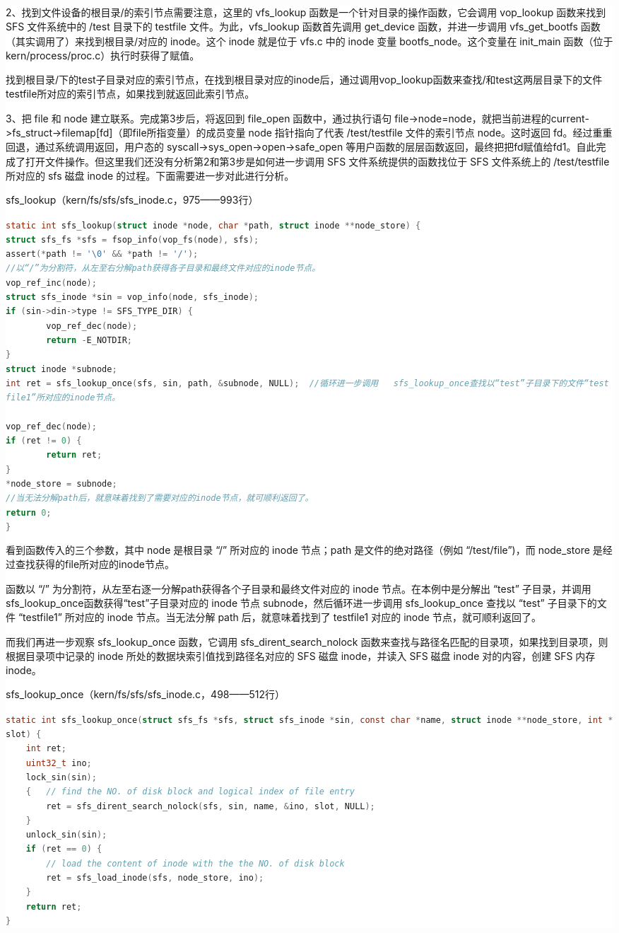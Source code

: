 2、找到文件设备的根目录/的索引节点需要注意，这里的 vfs_lookup 函数是一个针对目录的操作函数，它会调用 vop_lookup 函数来找到 SFS 文件系统中的 /test 目录下的 testfile 文件。为此，vfs_lookup 函数首先调用 get_device 函数，并进一步调用 vfs_get_bootfs 函数（其实调用了）来找到根目录/对应的 inode。这个 inode 就是位于 vfs.c 中的 inode 变量 bootfs_node。这个变量在 init_main 函数（位于kern/process/proc.c）执行时获得了赋值。

找到根目录/下的test子目录对应的索引节点，在找到根目录对应的inode后，通过调用vop_lookup函数来查找/和test这两层目录下的文件testfile所对应的索引节点，如果找到就返回此索引节点。

3、把 file 和 node 建立联系。完成第3步后，将返回到 file_open 函数中，通过执行语句 file->node=node，就把当前进程的current->fs_struct->filemap[fd]（即file所指变量）的成员变量 node 指针指向了代表 /test/testfile 文件的索引节点 node。这时返回 fd。经过重重回退，通过系统调用返回，用户态的 syscall->sys_open->open->safe_open 等用户函数的层层函数返回，最终把把fd赋值给fd1。自此完成了打开文件操作。但这里我们还没有分析第2和第3步是如何进一步调用 SFS 文件系统提供的函数找位于 SFS 文件系统上的 /test/testfile 所对应的 sfs 磁盘 inode 的过程。下面需要进一步对此进行分析。

sfs_lookup（kern/fs/sfs/sfs_inode.c，975——993行）

```c
static int sfs_lookup(struct inode *node, char *path, struct inode **node_store) {
struct sfs_fs *sfs = fsop_info(vop_fs(node), sfs);
assert(*path != '\0' && *path != '/');    
//以“/”为分割符，从左至右分解path获得各子目录和最终文件对应的inode节点。
vop_ref_inc(node);
struct sfs_inode *sin = vop_info(node, sfs_inode);
if (sin->din->type != SFS_TYPE_DIR) {
    	vop_ref_dec(node);
    	return -E_NOTDIR;
}
struct inode *subnode;
int ret = sfs_lookup_once(sfs, sin, path, &subnode, NULL);  //循环进一步调用	sfs_lookup_once查找以“test”子目录下的文件“testfile1”所对应的inode节点。
 
vop_ref_dec(node);
if (ret != 0) {  
    	return ret;
}
*node_store = subnode;  
//当无法分解path后，就意味着找到了需要对应的inode节点，就可顺利返回了。
return 0;
}
```

看到函数传入的三个参数，其中 node 是根目录 “/” 所对应的 inode 节点；path 是文件的绝对路径（例如 “/test/file”)，而 node_store 是经过查找获得的file所对应的inode节点。

函数以 “/” 为分割符，从左至右逐一分解path获得各个子目录和最终文件对应的 inode 节点。在本例中是分解出 “test” 子目录，并调用sfs_lookup_once函数获得“test”子目录对应的 inode 节点 subnode，然后循环进一步调用 sfs_lookup_once 查找以 “test” 子目录下的文件 “testfile1” 所对应的 inode 节点。当无法分解 path 后，就意味着找到了 testfile1 对应的 inode 节点，就可顺利返回了。

而我们再进一步观察 sfs_lookup_once 函数，它调用 sfs_dirent_search_nolock 函数来查找与路径名匹配的目录项，如果找到目录项，则根据目录项中记录的 inode 所处的数据块索引值找到路径名对应的 SFS 磁盘 inode，并读入 SFS 磁盘 inode 对的内容，创建 SFS 内存 inode。

sfs_lookup_once（kern/fs/sfs/sfs_inode.c，498——512行）

```c
static int sfs_lookup_once(struct sfs_fs *sfs, struct sfs_inode *sin, const char *name, struct inode **node_store, int *slot) {
    int ret;
    uint32_t ino;
    lock_sin(sin);
    {   // find the NO. of disk block and logical index of file entry
        ret = sfs_dirent_search_nolock(sfs, sin, name, &ino, slot, NULL);
    }
    unlock_sin(sin);
    if (ret == 0) {
		// load the content of inode with the the NO. of disk block
        ret = sfs_load_inode(sfs, node_store, ino);
    }
    return ret;
}
```
